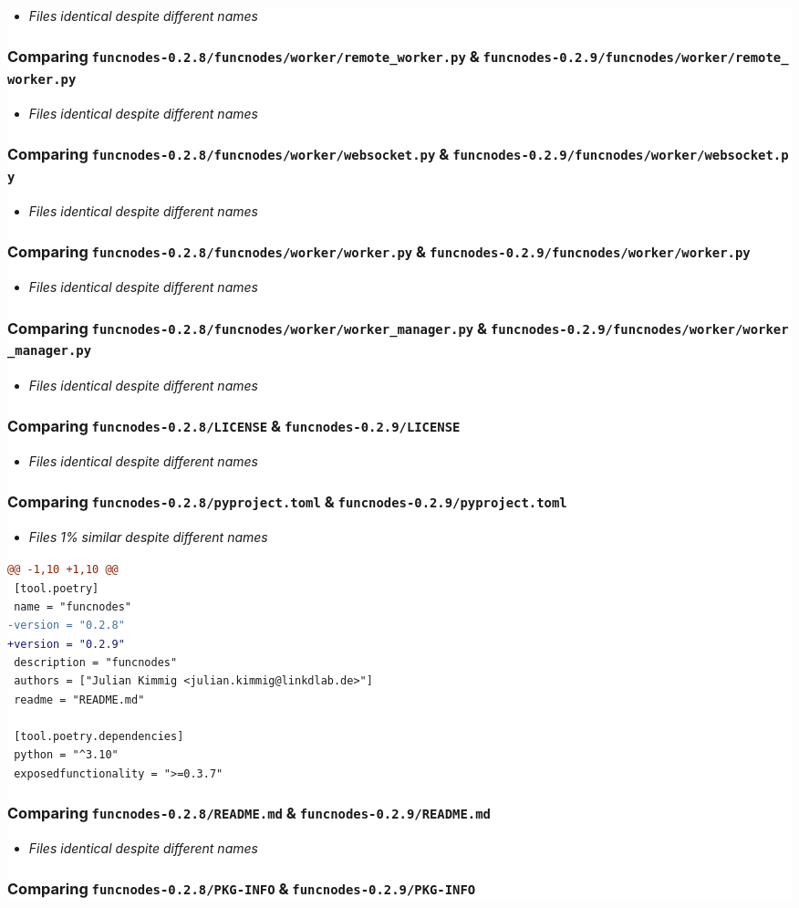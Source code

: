  * *Files identical despite different names*

### Comparing `funcnodes-0.2.8/funcnodes/worker/remote_worker.py` & `funcnodes-0.2.9/funcnodes/worker/remote_worker.py`

 * *Files identical despite different names*

### Comparing `funcnodes-0.2.8/funcnodes/worker/websocket.py` & `funcnodes-0.2.9/funcnodes/worker/websocket.py`

 * *Files identical despite different names*

### Comparing `funcnodes-0.2.8/funcnodes/worker/worker.py` & `funcnodes-0.2.9/funcnodes/worker/worker.py`

 * *Files identical despite different names*

### Comparing `funcnodes-0.2.8/funcnodes/worker/worker_manager.py` & `funcnodes-0.2.9/funcnodes/worker/worker_manager.py`

 * *Files identical despite different names*

### Comparing `funcnodes-0.2.8/LICENSE` & `funcnodes-0.2.9/LICENSE`

 * *Files identical despite different names*

### Comparing `funcnodes-0.2.8/pyproject.toml` & `funcnodes-0.2.9/pyproject.toml`

 * *Files 1% similar despite different names*

```diff
@@ -1,10 +1,10 @@
 [tool.poetry]
 name = "funcnodes"
-version = "0.2.8"
+version = "0.2.9"
 description = "funcnodes"
 authors = ["Julian Kimmig <julian.kimmig@linkdlab.de>"]
 readme = "README.md"
 
 [tool.poetry.dependencies]
 python = "^3.10"
 exposedfunctionality = ">=0.3.7"
```

### Comparing `funcnodes-0.2.8/README.md` & `funcnodes-0.2.9/README.md`

 * *Files identical despite different names*

### Comparing `funcnodes-0.2.8/PKG-INFO` & `funcnodes-0.2.9/PKG-INFO`
